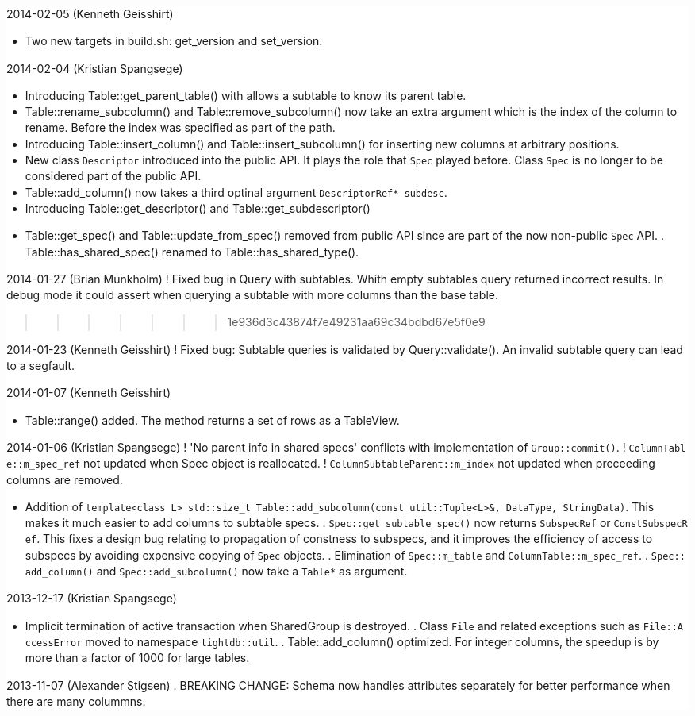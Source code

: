 
2014-02-05 (Kenneth Geisshirt)
+ Two new targets in build.sh: get_version and set_version.


2014-02-04 (Kristian Spangsege)
+ Introducing Table::get_parent_table() with allows a subtable to know its parent table.
+ Table::rename_subcolumn() and Table::remove_subcolumn() now take an extra argument which is the index of the column to rename. Before the index was specified as part of the path.
+ Introducing Table::insert_column() and Table::insert_subcolumn() for inserting new columns at arbitrary positions.
+ New class `Descriptor` introduced into the public API. It plays the role that `Spec` played before. Class `Spec` is no longer to be considered part of the public API.
+ Table::add_column() now takes a third optinal argument `DescriptorRef* subdesc`.
+ Introducing Table::get_descriptor() and Table::get_subdescriptor()
- Table::get_spec() and Table::update_from_spec() removed from public API since are part of the now non-public `Spec` API.
. Table::has_shared_spec() renamed to Table::has_shared_type().


2014-01-27 (Brian Munkholm)
! Fixed bug in Query with subtables. Whith empty subtables query returned incorrect results.
  In debug mode it could assert when querying a subtable with more columns than the base table.

>>>>>>> 1e936d3c43874f7e49231aa69c34bdbd67e5f0e9

2014-01-23 (Kenneth Geisshirt)
! Fixed bug: Subtable queries is validated by Query::validate(). An invalid subtable query can lead to a segfault.


2014-01-07 (Kenneth Geisshirt)
+ Table::range() added. The method returns a set of rows as a TableView.


2014-01-06 (Kristian Spangsege)
! 'No parent info in shared specs' conflicts with implementation of `Group::commit()`.
! `ColumnTable::m_spec_ref` not updated when Spec object is reallocated.
! `ColumnSubtableParent::m_index` not updated when preceeding columns are removed.
+ Addition of `template<class L> std::size_t Table::add_subcolumn(const util::Tuple<L>&, DataType, StringData)`. This makes it much easier to add columns to subtable specs.
. `Spec::get_subtable_spec()` now returns `SubspecRef` or `ConstSubspecRef`. This fixes a design bug relating to propagation of constness to subspecs, and it improves the efficiency of access to subspecs by avoiding expensive copying of `Spec` objects.
. Elimination of `Spec::m_table` and `ColumnTable::m_spec_ref`.
. `Spec::add_column()` and `Spec::add_subcolumn()` now take a `Table*` as argument.


2013-12-17 (Kristian Spangsege)
+ Implicit termination of active transaction when SharedGroup is destroyed.
. Class `File` and related exceptions such as `File::AccessError` moved to namespace `tightdb::util`.
. Table::add_column() optimized. For integer columns, the speedup is by more than a factor of 1000 for large tables.


2013-11-07 (Alexander Stigsen)
. BREAKING CHANGE: Schema now handles attributes separately for better performance when there are many colummns.
